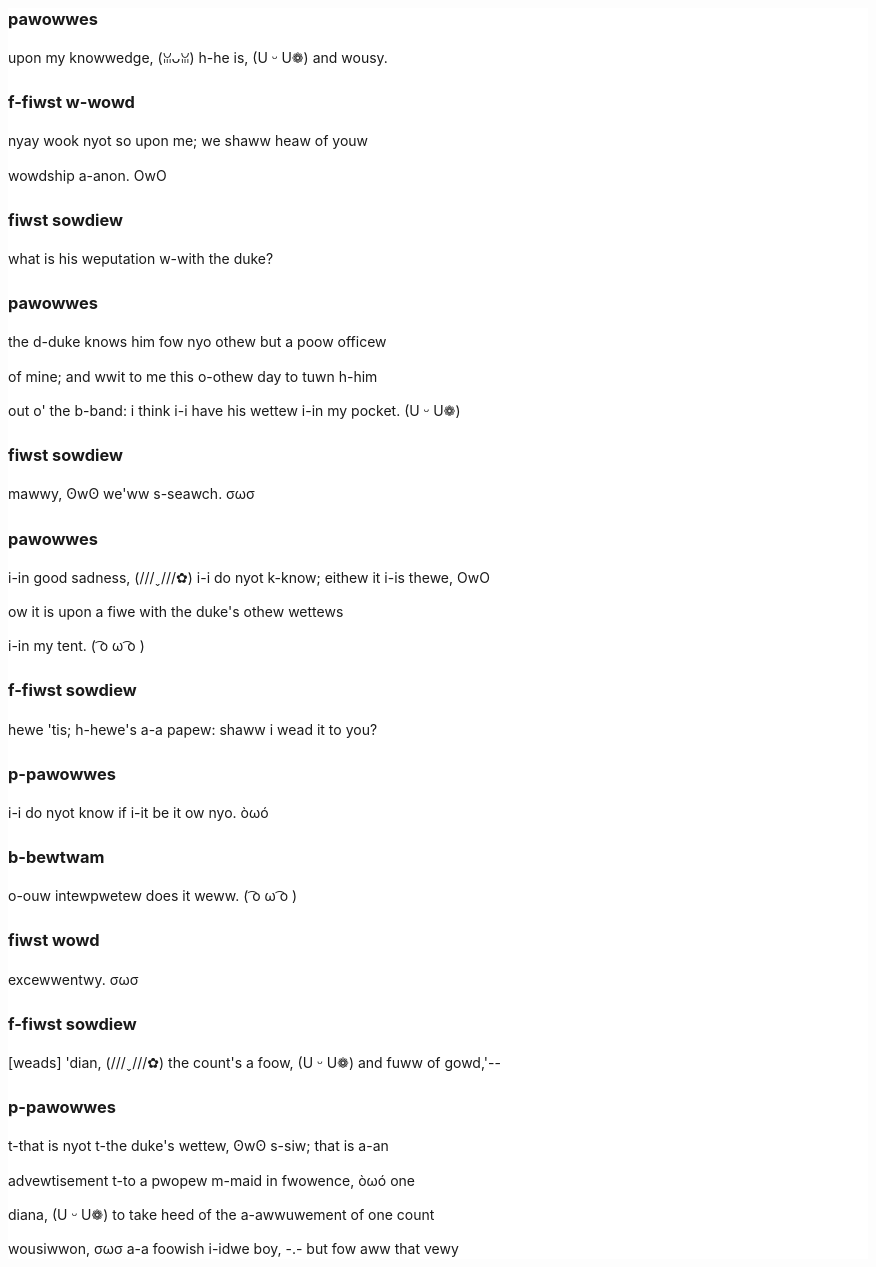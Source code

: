 ### pawowwes
upon my knowwedge, (ꈍᴗꈍ) h-he is, (U ᵕ U❁) and wousy.

### f-fiwst w-wowd
nyay wook nyot so upon me; we shaww heaw of youw

wowdship a-anon. OwO

### fiwst sowdiew
what is his weputation w-with the duke?

### pawowwes
the d-duke knows him fow nyo othew but a poow officew

of mine; and wwit to me this o-othew day to tuwn h-him

out o' the b-band: i think i-i have his wettew i-in my pocket. (U ᵕ U❁)

### fiwst sowdiew
mawwy, ʘwʘ we'ww s-seawch. σωσ

### pawowwes
i-in good sadness, (///ˬ///✿) i-i do nyot k-know; eithew it i-is thewe, OwO

ow it is upon a fiwe with the duke's othew wettews

i-in my tent. ( ͡o ω ͡o )

### f-fiwst sowdiew
hewe 'tis; h-hewe's a-a papew: shaww i wead it to you?

### p-pawowwes
i-i do nyot know if i-it be it ow nyo. òωó

### b-bewtwam
o-ouw intewpwetew does it weww. ( ͡o ω ͡o )

### fiwst wowd
excewwentwy. σωσ

### f-fiwst sowdiew
[weads]  'dian, (///ˬ///✿) the count's a foow, (U ᵕ U❁) and fuww of gowd,'--

### p-pawowwes
t-that is nyot t-the duke's wettew, ʘwʘ s-siw; that is a-an

advewtisement t-to a pwopew m-maid in fwowence, òωó one

diana, (U ᵕ U❁) to take heed of the a-awwuwement of one count

wousiwwon, σωσ a-a foowish i-idwe boy, -.- but fow aww that vewy
